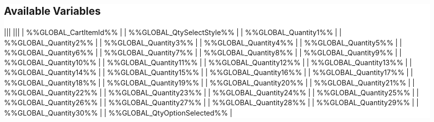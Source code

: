 ## Available Variables 
|||
|||
| %%GLOBAL_CartItemId%% |
| %%GLOBAL_QtySelectStyle%% |
| %%GLOBAL_Quantity1%% |
| %%GLOBAL_Quantity2%% |
| %%GLOBAL_Quantity3%% |
| %%GLOBAL_Quantity4%% |
| %%GLOBAL_Quantity5%% |
| %%GLOBAL_Quantity6%% |
| %%GLOBAL_Quantity7%% |
| %%GLOBAL_Quantity8%% |
| %%GLOBAL_Quantity9%% |
| %%GLOBAL_Quantity10%% |
| %%GLOBAL_Quantity11%% |
| %%GLOBAL_Quantity12%% |
| %%GLOBAL_Quantity13%% |
| %%GLOBAL_Quantity14%% |
| %%GLOBAL_Quantity15%% |
| %%GLOBAL_Quantity16%% |
| %%GLOBAL_Quantity17%% |
| %%GLOBAL_Quantity18%% |
| %%GLOBAL_Quantity19%% |
| %%GLOBAL_Quantity20%% |
| %%GLOBAL_Quantity21%% |
| %%GLOBAL_Quantity22%% |
| %%GLOBAL_Quantity23%% |
| %%GLOBAL_Quantity24%% |
| %%GLOBAL_Quantity25%% |
| %%GLOBAL_Quantity26%% |
| %%GLOBAL_Quantity27%% |
| %%GLOBAL_Quantity28%% |
| %%GLOBAL_Quantity29%% |
| %%GLOBAL_Quantity30%% |
| %%GLOBAL_QtyOptionSelected%% |
